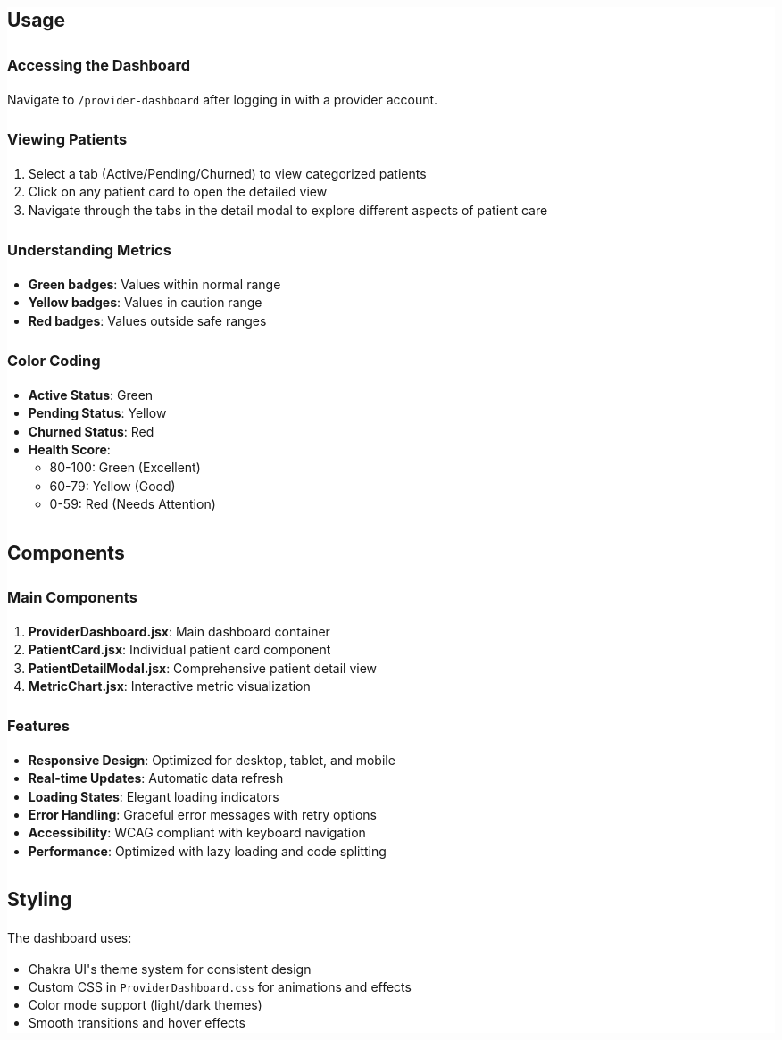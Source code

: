 ## Usage

### Accessing the Dashboard

Navigate to `/provider-dashboard` after logging in with a provider account.

### Viewing Patients

1. Select a tab (Active/Pending/Churned) to view categorized patients
2. Click on any patient card to open the detailed view
3. Navigate through the tabs in the detail modal to explore different aspects of patient care

### Understanding Metrics

- **Green badges**: Values within normal range
- **Yellow badges**: Values in caution range
- **Red badges**: Values outside safe ranges

### Color Coding

- **Active Status**: Green
- **Pending Status**: Yellow
- **Churned Status**: Red
- **Health Score**: 
  - 80-100: Green (Excellent)
  - 60-79: Yellow (Good)
  - 0-59: Red (Needs Attention)

## Components

### Main Components

1. **ProviderDashboard.jsx**: Main dashboard container
2. **PatientCard.jsx**: Individual patient card component
3. **PatientDetailModal.jsx**: Comprehensive patient detail view
4. **MetricChart.jsx**: Interactive metric visualization

### Features

- **Responsive Design**: Optimized for desktop, tablet, and mobile
- **Real-time Updates**: Automatic data refresh
- **Loading States**: Elegant loading indicators
- **Error Handling**: Graceful error messages with retry options
- **Accessibility**: WCAG compliant with keyboard navigation
- **Performance**: Optimized with lazy loading and code splitting

## Styling

The dashboard uses:
- Chakra UI's theme system for consistent design
- Custom CSS in `ProviderDashboard.css` for animations and effects
- Color mode support (light/dark themes)
- Smooth transitions and hover effects
